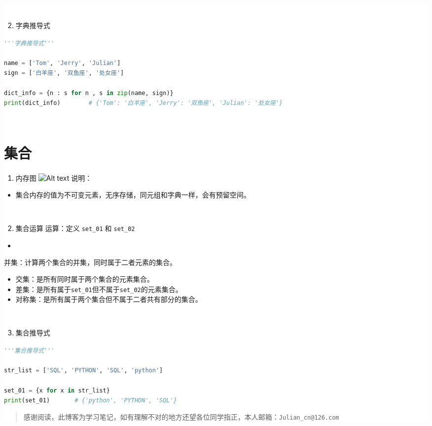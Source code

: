 <br> 
 
2. 字典推导式
```python
'''字典推导式''' 

name = ['Tom', 'Jerry', 'Julian'] 
sign = ['白羊座', '双鱼座', '处女座']

dict_info = {n : s for n , s in zip(name, sign)} 
print(dict_info)		# {'Tom': '白羊座', 'Jerry': '双鱼座', 'Julian': '处女座'}
```
<br> 

# 集合
1. 内存图
![Alt text](./1575216872795.png)
说明： 
- 集合内存的值为不可变元素，无序存储，同元组和字典一样，会有预留空间。 

<br> 

2. 集合运算
运算：定义 `set_01` 和 `set_02` 
- 
并集：计算两个集合的并集，同时属于二者元素的集合。 
- 交集：是所有同时属于两个集合的元素集合。
- 差集：是所有属于`set_01`但不属于`set_02`的元素集合。
- 对称集：是所有属于两个集合但不属于二者共有部分的集合。 

<br> 

3. 集合推导式   
```python
'''集合推导式''' 

str_list = ['SQL', 'PYTHON', 'SQL', 'python'] 

set_01 = {x for x in str_list} 
print(set_01)		# {'python', 'PYTHON', 'SQL'} 
```

> 感谢阅读，此博客为学习笔记，如有理解不对的地方还望各位同学指正，本人邮箱：`Julian_cn@126.com`
